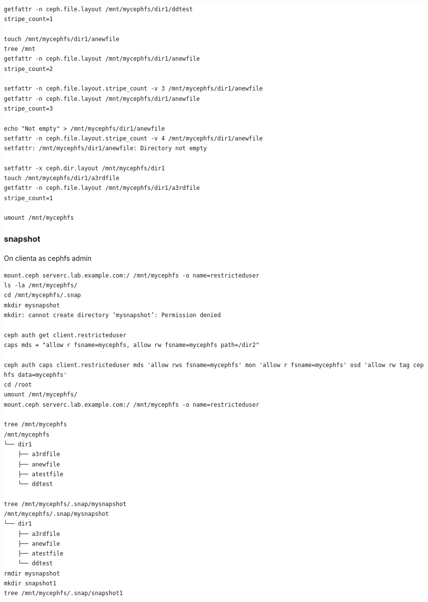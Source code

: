     getfattr -n ceph.file.layout /mnt/mycephfs/dir1/ddtest
    stripe_count=1

    touch /mnt/mycephfs/dir1/anewfile
    tree /mnt
    getfattr -n ceph.file.layout /mnt/mycephfs/dir1/anewfile
    stripe_count=2

    setfattr -n ceph.file.layout.stripe_count -v 3 /mnt/mycephfs/dir1/anewfile
    getfattr -n ceph.file.layout /mnt/mycephfs/dir1/anewfile
    stripe_count=3

    echo "Not empty" > /mnt/mycephfs/dir1/anewfile
    setfattr -n ceph.file.layout.stripe_count -v 4 /mnt/mycephfs/dir1/anewfile
    setfattr: /mnt/mycephfs/dir1/anewfile: Directory not empty

    setfattr -x ceph.dir.layout /mnt/mycephfs/dir1
    touch /mnt/mycephfs/dir1/a3rdfile
    getfattr -n ceph.file.layout /mnt/mycephfs/dir1/a3rdfile
    stripe_count=1

    umount /mnt/mycephfs

### snapshot

On clienta as cephfs admin

    mount.ceph serverc.lab.example.com:/ /mnt/mycephfs -o name=restricteduser
    ls -la /mnt/mycephfs/
    cd /mnt/mycephfs/.snap
    mkdir mysnapshot
    mkdir: cannot create directory ‘mysnapshot’: Permission denied

    ceph auth get client.restricteduser
    caps mds = "allow r fsname=mycephfs, allow rw fsname=mycephfs path=/dir2"

    ceph auth caps client.restricteduser mds 'allow rws fsname=mycephfs' mon 'allow r fsname=mycephfs' osd 'allow rw tag cephfs data=mycephfs'
    cd /root
    umount /mnt/mycephfs/
    mount.ceph serverc.lab.example.com:/ /mnt/mycephfs -o name=restricteduser
    
    tree /mnt/mycephfs
    /mnt/mycephfs
    └── dir1
        ├── a3rdfile
        ├── anewfile
        ├── atestfile
        └── ddtest

    tree /mnt/mycephfs/.snap/mysnapshot
    /mnt/mycephfs/.snap/mysnapshot
    └── dir1
        ├── a3rdfile
        ├── anewfile
        ├── atestfile
        └── ddtest
    rmdir mysnapshot
    mkdir snapshot1
    tree /mnt/mycephfs/.snap/snapshot1
    